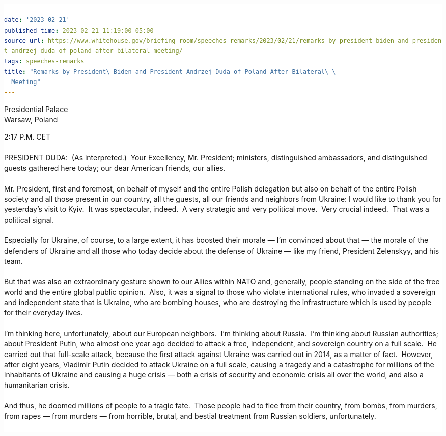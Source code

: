 ```yaml
---
date: '2023-02-21'
published_time: 2023-02-21 11:19:00-05:00
source_url: https://www.whitehouse.gov/briefing-room/speeches-remarks/2023/02/21/remarks-by-president-biden-and-president-andrzej-duda-of-poland-after-bilateral-meeting/
tags: speeches-remarks
title: "Remarks by President\_Biden and President Andrzej Duda of Poland After Bilateral\_\
  Meeting"
---
```

 
Presidential Palace  
Warsaw, Poland

2:17 P.M. CET  
   
PRESIDENT DUDA:  (As interpreted.)  Your Excellency, Mr. President;
ministers, distinguished ambassadors, and distinguished guests gathered
here today; our dear American friends, our allies.  
   
Mr. President, first and foremost, on behalf of myself and the entire
Polish delegation but also on behalf of the entire Polish society and
all those present in our country, all the guests, all our friends and
neighbors from Ukraine: I would like to thank you for yesterday’s visit
to Kyiv.  It was spectacular, indeed.  A very strategic and very
political move.  Very crucial indeed.  That was a political signal.  
   
Especially for Ukraine, of course, to a large extent, it has boosted
their morale — I’m convinced about that — the morale of the defenders of
Ukraine and all those who today decide about the defense of Ukraine —
like my friend, President Zelenskyy, and his team.  
   
But that was also an extraordinary gesture shown to our Allies within
NATO and, generally, people standing on the side of the free world and
the entire global public opinion.  Also, it was a signal to those who
violate international rules, who invaded a sovereign and independent
state that is Ukraine, who are bombing houses, who are destroying the
infrastructure which is used by people for their everyday lives.  
   
I’m thinking here, unfortunately, about our European neighbors.  I’m
thinking about Russia.  I’m thinking about Russian authorities; about
President Putin, who almost one year ago decided to attack a free,
independent, and sovereign country on a full scale.  He carried out that
full-scale attack, because the first attack against Ukraine was carried
out in 2014, as a matter of fact.  However, after eight years, Vladimir
Putin decided to attack Ukraine on a full scale, causing a tragedy and a
catastrophe for millions of the inhabitants of Ukraine and causing a
huge crisis — both a crisis of security and economic crisis all over the
world, and also a humanitarian crisis.  
   
And thus, he doomed millions of people to a tragic fate.  Those people
had to flee from their country, from bombs, from murders, from rapes —
from murders — from horrible, brutal, and bestial treatment from Russian
soldiers, unfortunately.  
   